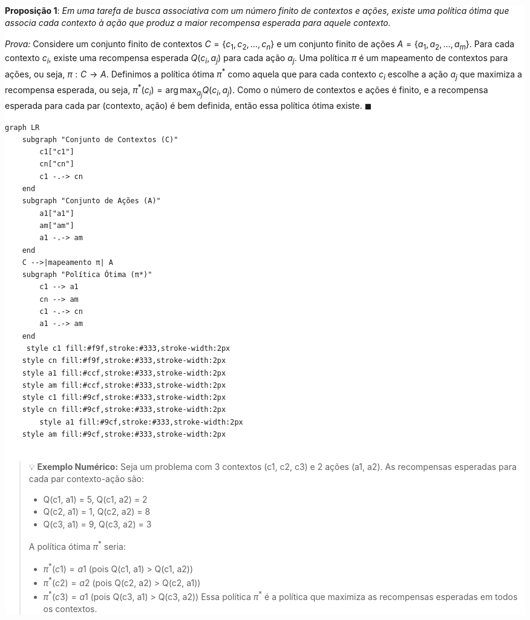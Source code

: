 **Proposição 1**: *Em uma tarefa de busca associativa com um número finito de contextos e ações, existe uma política ótima que associa cada contexto à ação que produz a maior recompensa esperada para aquele contexto.*

*Prova:*
Considere um conjunto finito de contextos $C = \{c_1, c_2, \ldots, c_n\}$ e um conjunto finito de ações $A = \{a_1, a_2, \ldots, a_m\}$. Para cada contexto $c_i$, existe uma recompensa esperada $Q(c_i, a_j)$ para cada ação $a_j$. Uma política $\pi$ é um mapeamento de contextos para ações, ou seja, $\pi: C \rightarrow A$.  Definimos a política ótima $\pi^*$ como aquela que para cada contexto $c_i$ escolhe a ação $a_j$ que maximiza a recompensa esperada, ou seja, $\pi^*(c_i) = \arg\max_{a_j} Q(c_i, a_j)$. Como o número de contextos e ações é finito, e a recompensa esperada para cada par (contexto, ação) é bem definida, então essa política ótima existe. $\blacksquare$
```mermaid
graph LR
    subgraph "Conjunto de Contextos (C)"
        c1["c1"]
        cn["cn"]
        c1 -.-> cn
    end
    subgraph "Conjunto de Ações (A)"
        a1["a1"]
        am["am"]
        a1 -.-> am
    end
    C -->|mapeamento π| A
    subgraph "Política Ótima (π*)"
        c1 --> a1
        cn --> am
        c1 -.-> cn
        a1 -.-> am
    end
     style c1 fill:#f9f,stroke:#333,stroke-width:2px
    style cn fill:#f9f,stroke:#333,stroke-width:2px
    style a1 fill:#ccf,stroke:#333,stroke-width:2px
    style am fill:#ccf,stroke:#333,stroke-width:2px
    style c1 fill:#9cf,stroke:#333,stroke-width:2px
    style cn fill:#9cf,stroke:#333,stroke-width:2px
        style a1 fill:#9cf,stroke:#333,stroke-width:2px
    style am fill:#9cf,stroke:#333,stroke-width:2px
    
```

> 💡 **Exemplo Numérico:** Seja um problema com 3 contextos (c1, c2, c3) e 2 ações (a1, a2). As recompensas esperadas para cada par contexto-ação são:
>   - Q(c1, a1) = 5, Q(c1, a2) = 2
>   - Q(c2, a1) = 1, Q(c2, a2) = 8
>   - Q(c3, a1) = 9, Q(c3, a2) = 3
>
>   A política ótima $\pi^*$ seria:
>   - $\pi^*(c1) = a1$ (pois Q(c1, a1) > Q(c1, a2))
>   - $\pi^*(c2) = a2$ (pois Q(c2, a2) > Q(c2, a1))
>   - $\pi^*(c3) = a1$ (pois Q(c3, a1) > Q(c3, a2))
>   Essa política $\pi^*$ é a política que maximiza as recompensas esperadas em todos os contextos.


[^1]: "So far in this chapter we have considered only nonassociative tasks, that is, tasks in which there is no need to associate different actions with different situations. In these tasks the learner either tries to find a single best action when the task is stationary, or tries to track the best action as it changes over time when the task is nonstationary. However, in a general reinforcement learning task there is more than one situation, and the goal is to learn a policy: a mapping from situations to the actions that are best in those situations. To set the stage for the full problem, we briefly discuss the simplest way in which nonassociative tasks extend to the associative setting. As an example, suppose there are several different k-armed bandit tasks, and that on each step you confront one of these chosen at random. Thus, the bandit task changes randomly from step to step. If the probabilities with which each task is selected for you do not change over time, this would appear as a single stationary k-armed bandit task, and you could use one of the methods described in this chapter. Now suppose, however, that when a bandit task is selected for you, you are given some distinctive clue about its identity (but not its action values). Maybe you are facing an actual slot machine that changes the color of its display as it changes its action values. Now you can learn a policy associating each task, signaled by the color you see, with the best action to take when facing that task—for instance, if red, select arm 1; if green, select arm 2. With the right policy you can usually do much better than you could in the absence of any information distinguishing one bandit task from another. This is an example of an associative search task, so called because it involves both trial-and-error learning to search for the best actions, and association of these actions with the situations in which they are best. Associative search tasks are often now called contextual bandits in the literature. Associative search tasks are intermediate between the k-armed bandit problem and the full reinforcement learning problem. They are like the full reinforcement learning problem in that they involve learning a policy, but they are also like our version of the k-armed bandit problem in that each action affects only the immediate reward. If actions are allowed to affect the next situation as well as the reward, then we have the full reinforcement learning problem. We present this problem in the next chapter and consider its ramifications throughout the rest of the book." *(Trecho de Multi-armed Bandits)*